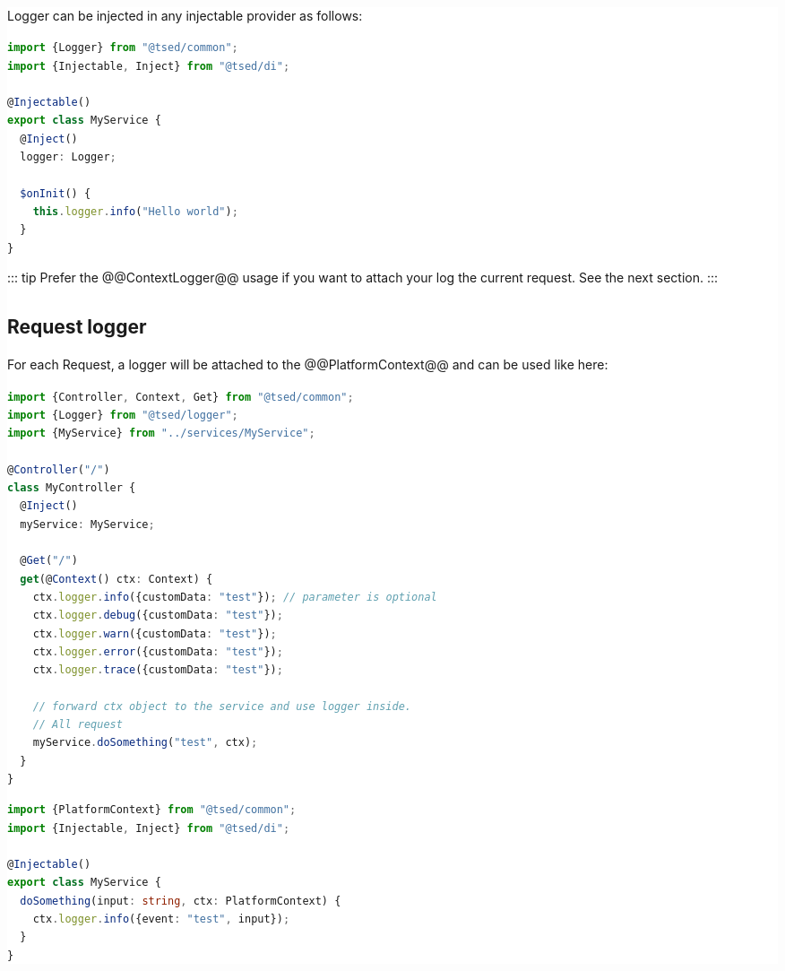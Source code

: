 Logger can be injected in any injectable provider as follows:

```typescript
import {Logger} from "@tsed/common";
import {Injectable, Inject} from "@tsed/di";

@Injectable()
export class MyService {
  @Inject()
  logger: Logger;

  $onInit() {
    this.logger.info("Hello world");
  }
}
```

::: tip
Prefer the @@ContextLogger@@ usage if you want to attach your log the current request. See the next section.
:::

## Request logger

For each Request, a logger will be attached to the @@PlatformContext@@ and can be used like here:

```typescript
import {Controller, Context, Get} from "@tsed/common";
import {Logger} from "@tsed/logger";
import {MyService} from "../services/MyService";

@Controller("/")
class MyController {
  @Inject()
  myService: MyService;

  @Get("/")
  get(@Context() ctx: Context) {
    ctx.logger.info({customData: "test"}); // parameter is optional
    ctx.logger.debug({customData: "test"});
    ctx.logger.warn({customData: "test"});
    ctx.logger.error({customData: "test"});
    ctx.logger.trace({customData: "test"});

    // forward ctx object to the service and use logger inside.
    // All request
    myService.doSomething("test", ctx);
  }
}
```

```typescript
import {PlatformContext} from "@tsed/common";
import {Injectable, Inject} from "@tsed/di";

@Injectable()
export class MyService {
  doSomething(input: string, ctx: PlatformContext) {
    ctx.logger.info({event: "test", input});
  }
}
```
